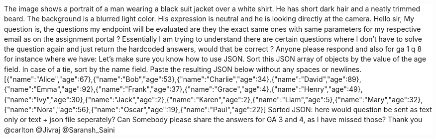 The image shows a portrait of a man wearing a black suit jacket over a white shirt. He has short dark hair and a neatly trimmed beard. The background is a blurred light color. His expression is neutral and he is looking directly at the camera.
Hello sir, My question is, the questions my endpoint will be evaluated are they the exact same ones with same parameters for my respective email as on the assignment portal ? Essentially I am trying to understand there are certain questions where I don’t have to solve the question again and just return the hardcoded answers, would that be correct ?
Anyone please respond and also for ga 1 q 8 for instance where we have: Let’s make sure you know how to use JSON. Sort this JSON array of objects by the value of the age field. In case of a tie, sort by the name field. Paste the resulting JSON below without any spaces or newlines. [{"name":"Alice","age":67},{"name":"Bob","age":53},{"name":"Charlie","age":34},{"name":"David","age":89},{"name":"Emma","age":92},{"name":"Frank","age":37},{"name":"Grace","age":4},{"name":"Henry","age":49},{"name":"Ivy","age":30},{"name":"Jack","age":2},{"name":"Karen","age":2},{"name":"Liam","age":5},{"name":"Mary","age":32},{"name":"Nora","age":56},{"name":"Oscar","age":19},{"name":"Paul","age":22}] Sorted JSON: here would question be sent as text only or text + json file seperately?
Can Somebody please share the answers for GA 3 and 4, as I have missed those? Thank you
@carlton @Jivraj @Saransh_Saini

